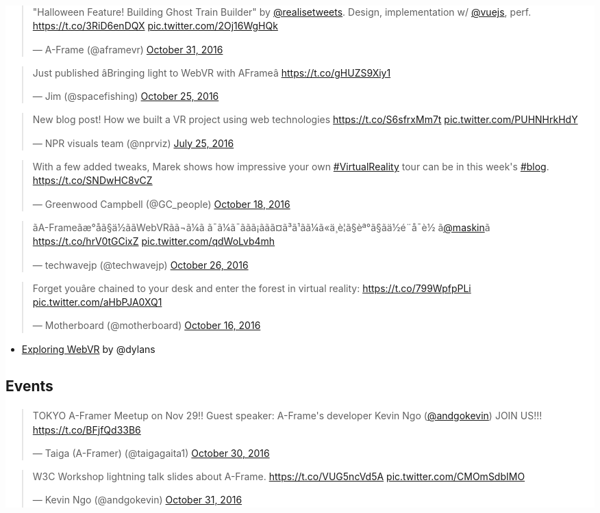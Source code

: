   <blockquote class="twitter-tweet" data-lang="en"><p lang="en" dir="ltr">&quot;Halloween Feature! Building Ghost Train Builder&quot; by <a href="https://twitter.com/realisetweets">@realisetweets</a>. Design, implementation w/ <a href="https://twitter.com/vuejs">@vuejs</a>, perf.  <a href="https://t.co/3RiD6enDQX">https://t.co/3RiD6enDQX</a> <a href="https://t.co/2Oj16WgHQk">pic.twitter.com/2Oj16WgHQk</a></p>&mdash; A-Frame (@aframevr) <a href="https://twitter.com/aframevr/status/793109141858332672">October 31, 2016</a></blockquote>

  <blockquote class="twitter-tweet" data-lang="en"><p lang="en" dir="ltr">Just published âBringing light to WebVR with AFrameâ <a href="https://t.co/gHUZS9Xiy1">https://t.co/gHUZS9Xiy1</a></p>&mdash; Jim (@spacefishing) <a href="https://twitter.com/spacefishing/status/790844788060856320">October 25, 2016</a></blockquote>

  <blockquote class="twitter-tweet" data-lang="en"><p lang="en" dir="ltr">New blog post! How we built a VR project using web technologies <a href="https://t.co/S6sfrxMm7t">https://t.co/S6sfrxMm7t</a> <a href="https://t.co/PUHNHrkHdY">pic.twitter.com/PUHNHrkHdY</a></p>&mdash; NPR visuals team (@nprviz) <a href="https://twitter.com/nprviz/status/757602430645305344">July 25, 2016</a></blockquote>

  <blockquote class="twitter-tweet" data-lang="en"><p lang="en" dir="ltr">With a few added tweaks, Marek shows how impressive your own <a href="https://twitter.com/hashtag/VirtualReality?src=hash">#VirtualReality</a> tour can be in this week&#39;s <a href="https://twitter.com/hashtag/blog?src=hash">#blog</a>. <a href="https://t.co/SNDwHC8vCZ">https://t.co/SNDwHC8vCZ</a></p>&mdash; Greenwood Campbell (@GC_people) <a href="https://twitter.com/GC_people/status/788412349057294337">October 18, 2016</a></blockquote>

  <blockquote class="twitter-tweet" data-lang="en"><p lang="ja" dir="ltr">ãA-Frameãæ°åã§ä½ããWebVRãã¬ã¼ã ã¯ã¼ã¯ããã¡ããã¤ã³ã¹ãã¼ã«ä¸è¦ã§èª°ã§ãä½é¨å¯è½ ã<a href="https://twitter.com/maskin">@maskin</a>ã <a href="https://t.co/hrV0tGCixZ">https://t.co/hrV0tGCixZ</a> <a href="https://t.co/qdWoLvb4mh">pic.twitter.com/qdWoLvb4mh</a></p>&mdash; techwavejp (@techwavejp) <a href="https://twitter.com/techwavejp/status/791135456490553344">October 26, 2016</a></blockquote>

  <blockquote class="twitter-tweet" data-lang="en"><p lang="en" dir="ltr">Forget youâre chained to your desk and enter the forest in virtual reality: <a href="https://t.co/799WpfpPLi">https://t.co/799WpfpPLi</a> <a href="https://t.co/aHbPJA0XQ1">pic.twitter.com/aHbPJA0XQ1</a></p>&mdash; Motherboard (@motherboard) <a href="https://twitter.com/motherboard/status/787655518068219905">October 16, 2016</a></blockquote>
</div>

- [Exploring WebVR](https://www.sitepen.com/blog/2016/10/26/exploring-webvr/) by @dylans

## Events

<div class="tweets">
  <blockquote class="twitter-tweet" data-lang="en"><p lang="en" dir="ltr">TOKYO A-Framer Meetup on Nov 29!! Guest speaker: A-Frame&#39;s developer Kevin Ngo (<a href="https://twitter.com/andgokevin">@andgokevin</a>) JOIN US!!! <a href="https://t.co/BFjfQd33B6">https://t.co/BFjfQd33B6</a></p>&mdash; Taiga (A-Framer) (@taigagaita1) <a href="https://twitter.com/taigagaita1/status/792572584076283904">October 30, 2016</a></blockquote>

  <blockquote class="twitter-tweet" data-lang="en"><p lang="en" dir="ltr">W3C Workshop lightning talk slides about A-Frame. <a href="https://t.co/VUG5ncVd5A">https://t.co/VUG5ncVd5A</a> <a href="https://t.co/CMOmSdbIMO">pic.twitter.com/CMOmSdbIMO</a></p>&mdash; Kevin Ngo (@andgokevin) <a href="https://twitter.com/andgokevin/status/793206215190773761">October 31, 2016</a></blockquote>
